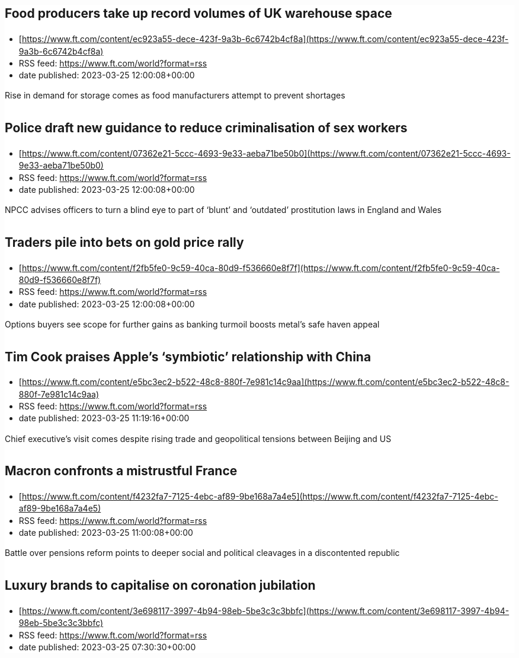 ## Food producers take up record volumes of UK warehouse space
 - [https://www.ft.com/content/ec923a55-dece-423f-9a3b-6c6742b4cf8a](https://www.ft.com/content/ec923a55-dece-423f-9a3b-6c6742b4cf8a)
 - RSS feed: https://www.ft.com/world?format=rss
 - date published: 2023-03-25 12:00:08+00:00

Rise in demand for storage comes as food manufacturers attempt to prevent shortages

## Police draft new guidance to reduce criminalisation of sex workers
 - [https://www.ft.com/content/07362e21-5ccc-4693-9e33-aeba71be50b0](https://www.ft.com/content/07362e21-5ccc-4693-9e33-aeba71be50b0)
 - RSS feed: https://www.ft.com/world?format=rss
 - date published: 2023-03-25 12:00:08+00:00

NPCC advises officers to turn a blind eye to part of ‘blunt’ and ‘outdated’ prostitution laws in England and Wales

## Traders pile into bets on gold price rally
 - [https://www.ft.com/content/f2fb5fe0-9c59-40ca-80d9-f536660e8f7f](https://www.ft.com/content/f2fb5fe0-9c59-40ca-80d9-f536660e8f7f)
 - RSS feed: https://www.ft.com/world?format=rss
 - date published: 2023-03-25 12:00:08+00:00

Options buyers see scope for further gains as banking turmoil boosts metal’s safe haven appeal

## Tim Cook praises Apple’s ‘symbiotic’ relationship with China
 - [https://www.ft.com/content/e5bc3ec2-b522-48c8-880f-7e981c14c9aa](https://www.ft.com/content/e5bc3ec2-b522-48c8-880f-7e981c14c9aa)
 - RSS feed: https://www.ft.com/world?format=rss
 - date published: 2023-03-25 11:19:16+00:00

Chief executive’s visit comes despite rising trade and geopolitical tensions between Beijing and US

## Macron confronts a mistrustful France
 - [https://www.ft.com/content/f4232fa7-7125-4ebc-af89-9be168a7a4e5](https://www.ft.com/content/f4232fa7-7125-4ebc-af89-9be168a7a4e5)
 - RSS feed: https://www.ft.com/world?format=rss
 - date published: 2023-03-25 11:00:08+00:00

Battle over pensions reform points to deeper social and political cleavages in a discontented republic

## Luxury brands to capitalise on coronation jubilation
 - [https://www.ft.com/content/3e698117-3997-4b94-98eb-5be3c3c3bbfc](https://www.ft.com/content/3e698117-3997-4b94-98eb-5be3c3c3bbfc)
 - RSS feed: https://www.ft.com/world?format=rss
 - date published: 2023-03-25 07:30:30+00:00
